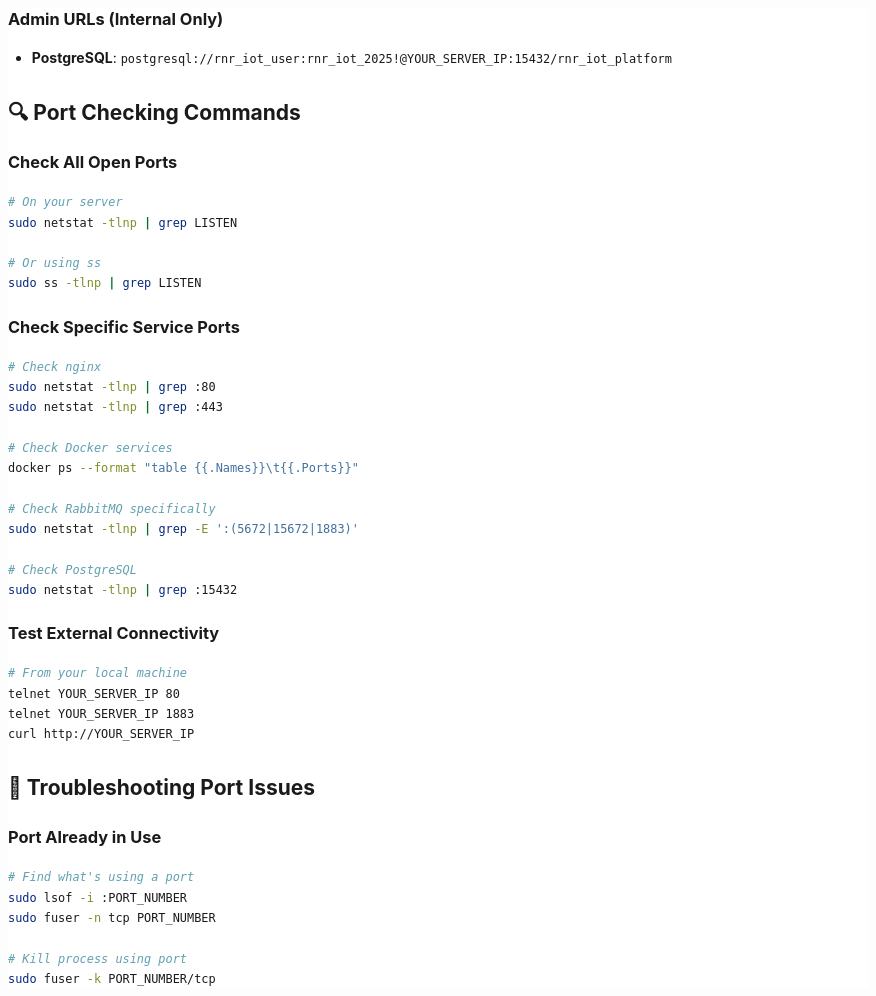 ### **Admin URLs (Internal Only)**
- **PostgreSQL**: `postgresql://rnr_iot_user:rnr_iot_2025!@YOUR_SERVER_IP:15432/rnr_iot_platform`

## 🔍 **Port Checking Commands**

### **Check All Open Ports**
```bash
# On your server
sudo netstat -tlnp | grep LISTEN

# Or using ss
sudo ss -tlnp | grep LISTEN
```

### **Check Specific Service Ports**
```bash
# Check nginx
sudo netstat -tlnp | grep :80
sudo netstat -tlnp | grep :443

# Check Docker services
docker ps --format "table {{.Names}}\t{{.Ports}}"

# Check RabbitMQ specifically
sudo netstat -tlnp | grep -E ':(5672|15672|1883)'

# Check PostgreSQL
sudo netstat -tlnp | grep :15432
```

### **Test External Connectivity**
```bash
# From your local machine
telnet YOUR_SERVER_IP 80
telnet YOUR_SERVER_IP 1883
curl http://YOUR_SERVER_IP
```

## 🚨 **Troubleshooting Port Issues**

### **Port Already in Use**
```bash
# Find what's using a port
sudo lsof -i :PORT_NUMBER
sudo fuser -n tcp PORT_NUMBER

# Kill process using port
sudo fuser -k PORT_NUMBER/tcp
```
